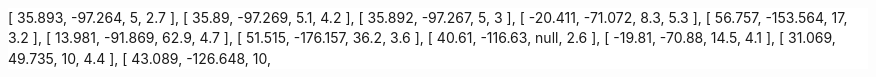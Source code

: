 [
 35.893,
-97.264,
5,
2.7 
],
[
 35.89,
-97.269,
5.1,
4.2 
],
[
 35.892,
-97.267,
5,
3 
],
[
 -20.411,
-71.072,
8.3,
5.3 
],
[
 56.757,
-153.564,
17,
3.2 
],
[
 13.981,
-91.869,
62.9,
4.7 
],
[
 51.515,
-176.157,
36.2,
3.6 
],
[
 40.61,
-116.63,
null,
2.6 
],
[
 -19.81,
-70.88,
14.5,
4.1 
],
[
 31.069,
49.735,
10,
4.4 
],
[
 43.089,
-126.648,
10,